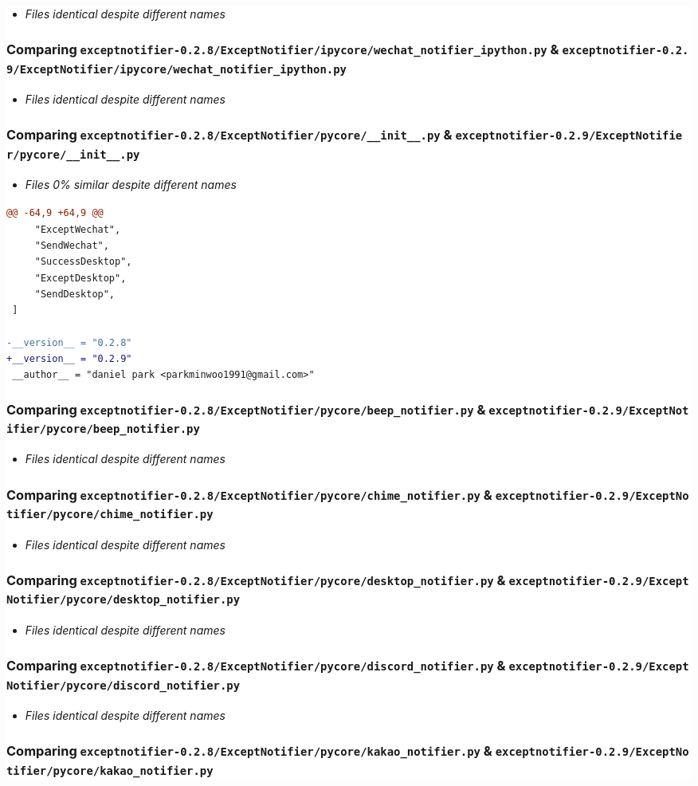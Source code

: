  * *Files identical despite different names*

### Comparing `exceptnotifier-0.2.8/ExceptNotifier/ipycore/wechat_notifier_ipython.py` & `exceptnotifier-0.2.9/ExceptNotifier/ipycore/wechat_notifier_ipython.py`

 * *Files identical despite different names*

### Comparing `exceptnotifier-0.2.8/ExceptNotifier/pycore/__init__.py` & `exceptnotifier-0.2.9/ExceptNotifier/pycore/__init__.py`

 * *Files 0% similar despite different names*

```diff
@@ -64,9 +64,9 @@
     "ExceptWechat",
     "SendWechat",
     "SuccessDesktop",
     "ExceptDesktop",
     "SendDesktop",
 ]
 
-__version__ = "0.2.8"
+__version__ = "0.2.9"
 __author__ = "daniel park <parkminwoo1991@gmail.com>"
```

### Comparing `exceptnotifier-0.2.8/ExceptNotifier/pycore/beep_notifier.py` & `exceptnotifier-0.2.9/ExceptNotifier/pycore/beep_notifier.py`

 * *Files identical despite different names*

### Comparing `exceptnotifier-0.2.8/ExceptNotifier/pycore/chime_notifier.py` & `exceptnotifier-0.2.9/ExceptNotifier/pycore/chime_notifier.py`

 * *Files identical despite different names*

### Comparing `exceptnotifier-0.2.8/ExceptNotifier/pycore/desktop_notifier.py` & `exceptnotifier-0.2.9/ExceptNotifier/pycore/desktop_notifier.py`

 * *Files identical despite different names*

### Comparing `exceptnotifier-0.2.8/ExceptNotifier/pycore/discord_notifier.py` & `exceptnotifier-0.2.9/ExceptNotifier/pycore/discord_notifier.py`

 * *Files identical despite different names*

### Comparing `exceptnotifier-0.2.8/ExceptNotifier/pycore/kakao_notifier.py` & `exceptnotifier-0.2.9/ExceptNotifier/pycore/kakao_notifier.py`
